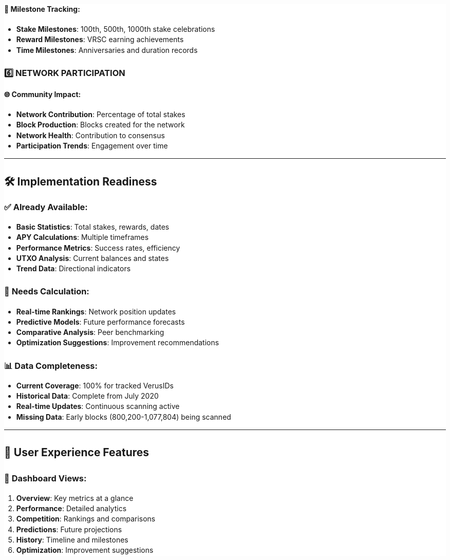 #### 🎯 **Milestone Tracking:**

- **Stake Milestones**: 100th, 500th, 1000th stake celebrations
- **Reward Milestones**: VRSC earning achievements
- **Time Milestones**: Anniversaries and duration records

### 6️⃣ **NETWORK PARTICIPATION**

#### 🌐 **Community Impact:**

- **Network Contribution**: Percentage of total stakes
- **Block Production**: Blocks created for the network
- **Network Health**: Contribution to consensus
- **Participation Trends**: Engagement over time

---

## 🛠️ **Implementation Readiness**

### ✅ **Already Available:**

- **Basic Statistics**: Total stakes, rewards, dates
- **APY Calculations**: Multiple timeframes
- **Performance Metrics**: Success rates, efficiency
- **UTXO Analysis**: Current balances and states
- **Trend Data**: Directional indicators

### 🔄 **Needs Calculation:**

- **Real-time Rankings**: Network position updates
- **Predictive Models**: Future performance forecasts
- **Comparative Analysis**: Peer benchmarking
- **Optimization Suggestions**: Improvement recommendations

### 📊 **Data Completeness:**

- **Current Coverage**: 100% for tracked VerusIDs
- **Historical Data**: Complete from July 2020
- **Real-time Updates**: Continuous scanning active
- **Missing Data**: Early blocks (800,200-1,077,804) being scanned

---

## 🎨 **User Experience Features**

### 📱 **Dashboard Views:**

1. **Overview**: Key metrics at a glance
2. **Performance**: Detailed analytics
3. **Competition**: Rankings and comparisons
4. **Predictions**: Future projections
5. **History**: Timeline and milestones
6. **Optimization**: Improvement suggestions
